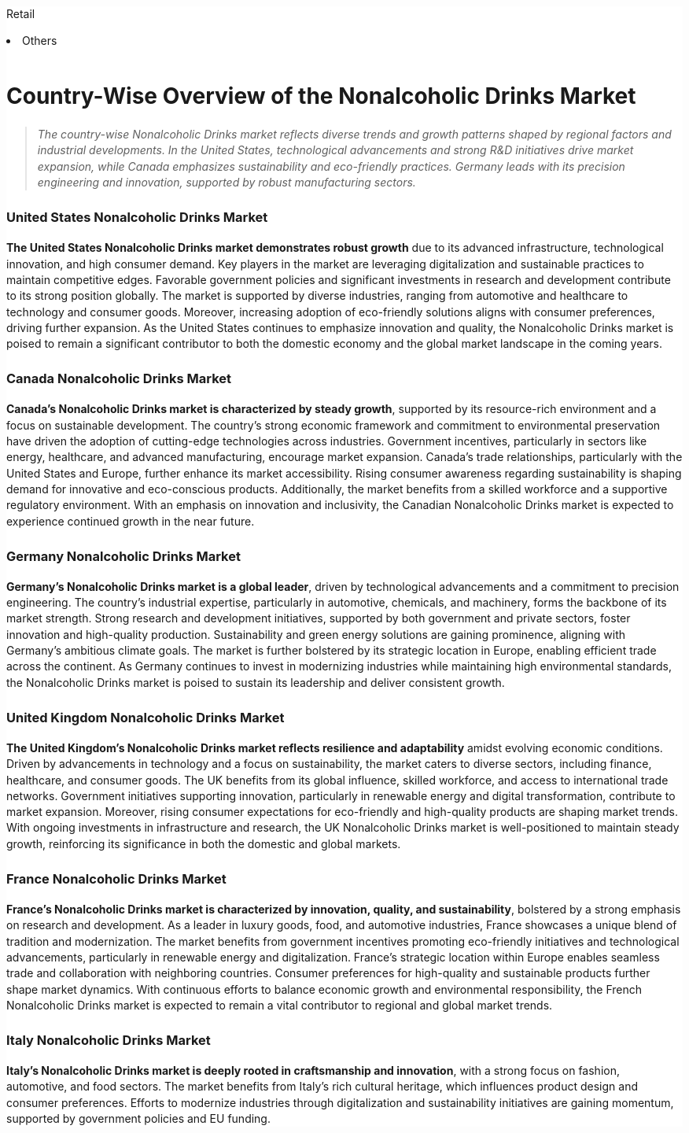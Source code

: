 Retail</li><li>Others</li></ul><h1><span class="">Country-Wise Overview of the Nonalcoholic Drinks Market<br /></span></h1><blockquote><p><em><span class="">The country-wise Nonalcoholic Drinks market reflects diverse trends and growth patterns shaped by regional factors and industrial developments. In the United States, technological advancements and strong R&amp;D initiatives drive market expansion, while Canada emphasizes sustainability and eco-friendly practices. Germany leads with its precision engineering and innovation, supported by robust manufacturing sectors.</span></em></p></blockquote><h3><strong>United States Nonalcoholic Drinks Market</strong></h3><p><strong>The United States Nonalcoholic Drinks market demonstrates robust growth</strong> due to its advanced infrastructure, technological innovation, and high consumer demand. Key players in the market are leveraging digitalization and sustainable practices to maintain competitive edges. Favorable government policies and significant investments in research and development contribute to its strong position globally. The market is supported by diverse industries, ranging from automotive and healthcare to technology and consumer goods. Moreover, increasing adoption of eco-friendly solutions aligns with consumer preferences, driving further expansion. As the United States continues to emphasize innovation and quality, the Nonalcoholic Drinks market is poised to remain a significant contributor to both the domestic economy and the global market landscape in the coming years.</p><h3><strong>Canada Nonalcoholic Drinks Market</strong></h3><p><strong>Canada&rsquo;s Nonalcoholic Drinks market is characterized by steady growth</strong>, supported by its resource-rich environment and a focus on sustainable development. The country&rsquo;s strong economic framework and commitment to environmental preservation have driven the adoption of cutting-edge technologies across industries. Government incentives, particularly in sectors like energy, healthcare, and advanced manufacturing, encourage market expansion. Canada&rsquo;s trade relationships, particularly with the United States and Europe, further enhance its market accessibility. Rising consumer awareness regarding sustainability is shaping demand for innovative and eco-conscious products. Additionally, the market benefits from a skilled workforce and a supportive regulatory environment. With an emphasis on innovation and inclusivity, the Canadian Nonalcoholic Drinks market is expected to experience continued growth in the near future.</p><h3><strong>Germany Nonalcoholic Drinks Market</strong></h3><p><strong>Germany&rsquo;s Nonalcoholic Drinks market is a global leader</strong>, driven by technological advancements and a commitment to precision engineering. The country&rsquo;s industrial expertise, particularly in automotive, chemicals, and machinery, forms the backbone of its market strength. Strong research and development initiatives, supported by both government and private sectors, foster innovation and high-quality production. Sustainability and green energy solutions are gaining prominence, aligning with Germany&rsquo;s ambitious climate goals. The market is further bolstered by its strategic location in Europe, enabling efficient trade across the continent. As Germany continues to invest in modernizing industries while maintaining high environmental standards, the Nonalcoholic Drinks market is poised to sustain its leadership and deliver consistent growth.</p><h3><strong>United Kingdom Nonalcoholic Drinks Market</strong></h3><p><strong>The United Kingdom&rsquo;s Nonalcoholic Drinks market reflects resilience and adaptability</strong> amidst evolving economic conditions. Driven by advancements in technology and a focus on sustainability, the market caters to diverse sectors, including finance, healthcare, and consumer goods. The UK benefits from its global influence, skilled workforce, and access to international trade networks. Government initiatives supporting innovation, particularly in renewable energy and digital transformation, contribute to market expansion. Moreover, rising consumer expectations for eco-friendly and high-quality products are shaping market trends. With ongoing investments in infrastructure and research, the UK Nonalcoholic Drinks market is well-positioned to maintain steady growth, reinforcing its significance in both the domestic and global markets.</p><h3><strong>France Nonalcoholic Drinks Market</strong></h3><p><strong>France&rsquo;s Nonalcoholic Drinks market is characterized by innovation, quality, and sustainability</strong>, bolstered by a strong emphasis on research and development. As a leader in luxury goods, food, and automotive industries, France showcases a unique blend of tradition and modernization. The market benefits from government incentives promoting eco-friendly initiatives and technological advancements, particularly in renewable energy and digitalization. France&rsquo;s strategic location within Europe enables seamless trade and collaboration with neighboring countries. Consumer preferences for high-quality and sustainable products further shape market dynamics. With continuous efforts to balance economic growth and environmental responsibility, the French Nonalcoholic Drinks market is expected to remain a vital contributor to regional and global market trends.</p><h3><strong>Italy Nonalcoholic Drinks Market</strong></h3><p><strong>Italy&rsquo;s Nonalcoholic Drinks market is deeply rooted in craftsmanship and innovation</strong>, with a strong focus on fashion, automotive, and food sectors. The market benefits from Italy&rsquo;s rich cultural heritage, which influences product design and consumer preferences. Efforts to modernize industries through digitalization and sustainability initiatives are gaining momentum, supported by government policies and EU funding.
